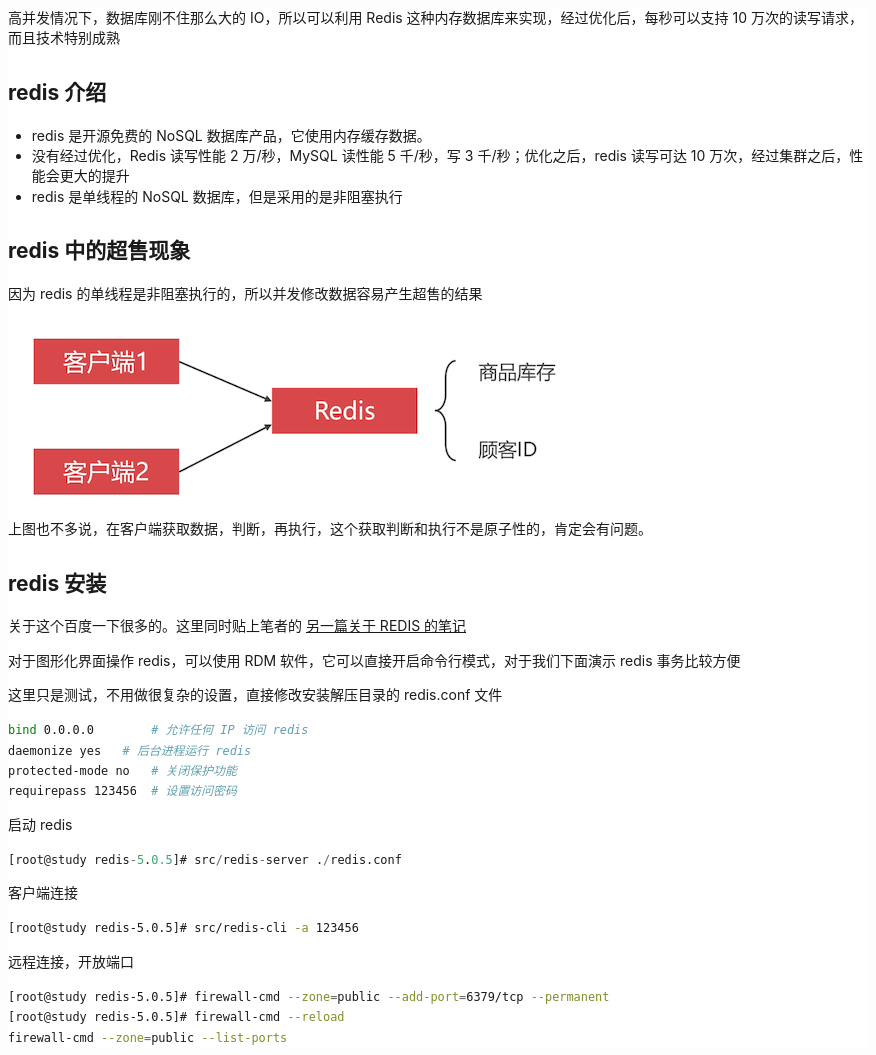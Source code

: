 高并发情况下，数据库刚不住那么大的 IO，所以可以利用 Redis 这种内存数据库来实现，经过优化后，每秒可以支持 10 万次的读写请求，而且技术特别成熟

## redis 介绍

- redis 是开源免费的 NoSQL 数据库产品，它使用内存缓存数据。
- 没有经过优化，Redis 读写性能 2 万/秒，MySQL 读性能 5 千/秒，写 3 千/秒；优化之后，redis 读写可达 10 万次，经过集群之后，性能会更大的提升
- redis 是单线程的 NoSQL 数据库，但是采用的是非阻塞执行

## redis 中的超售现象

因为 redis 的单线程是非阻塞执行的，所以并发修改数据容易产生超售的结果

![image-20200609220247456](./assets/image-20200609220247456.png)

上图也不多说，在客户端获取数据，判断，再执行，这个获取判断和执行不是原子性的，肯定会有问题。

## redis 安装

关于这个百度一下很多的。这里同时贴上笔者的 [另一篇关于 REDIS 的笔记](https://zq99299.github.io/note-book/cache-pdp/redis/007.html)

对于图形化界面操作 redis，可以使用 RDM 软件，它可以直接开启命令行模式，对于我们下面演示 redis 事务比较方便

这里只是测试，不用做很复杂的设置，直接修改安装解压目录的 redis.conf 文件

```bash
bind 0.0.0.0		# 允许任何 IP 访问 redis
daemonize yes 	# 后台进程运行 redis
protected-mode no	# 关闭保护功能
requirepass 123456	# 设置访问密码
```

启动 redis

```sql
[root@study redis-5.0.5]# src/redis-server ./redis.conf 
```

客户端连接

```bash
[root@study redis-5.0.5]# src/redis-cli -a 123456
```

远程连接，开放端口

```bash
[root@study redis-5.0.5]# firewall-cmd --zone=public --add-port=6379/tcp --permanent 
[root@study redis-5.0.5]# firewall-cmd --reload 
firewall-cmd --zone=public --list-ports
```
